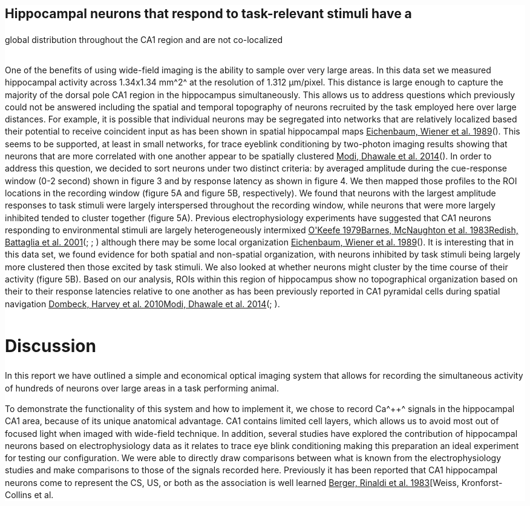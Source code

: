 ## Hippocampal neurons that respond to task-relevant stimuli have a
global distribution throughout the CA1 region and are not co-localized
## 

One of the benefits of using wide-field imaging is the ability to sample
over very large areas. In this data set we measured hippocampal activity
across 1.34x1.34 mm^2^ at the resolution of 1.312 μm/pixel. This
distance is large enough to capture the majority of the dorsal pole CA1
region in the hippocampus simultaneously. This allows us to address
questions which previously could not be answered including the spatial
and temporal topography of neurons recruited by the task employed here
over large distances. For example, it is possible that individual
neurons may be segregated into networks that are relatively localized
based their potential to receive coincident input as has been shown in
spatial hippocampal maps [Eichenbaum, Wiener et al. 1989](#_ENREF_6)().
This seems to be supported, at least in small networks, for trace
eyeblink conditioning by two-photon imaging results showing that neurons
that are more correlated with one another appear to be spatially
clustered [Modi, Dhawale et al. 2014](#_ENREF_24)(). In order to address
this question, we decided to sort neurons under two distinct criteria:
by averaged amplitude during the cue-response window (0-2 second) shown
in figure 3 and by response latency as shown in figure 4. We then mapped
those profiles to the ROI locations in the recording window (figure 5A
and figure 5B, respectively). We found that neurons with the largest
amplitude responses to task stimuli were largely interspersed throughout
the recording window, while neurons that were more largely inhibited
tended to cluster together (figure 5A). Previous electrophysiology
experiments have suggested that CA1 neurons responding to environmental
stimuli are largely heterogeneously intermixed [O\'Keefe
1979](#_ENREF_27)[Barnes, McNaughton et al. 1983](#_ENREF_2)[Redish,
Battaglia et al. 2001](#_ENREF_31)(; ; ) although there may be some
local organization [Eichenbaum, Wiener et al. 1989](#_ENREF_6)(). It is
interesting that in this data set, we found evidence for both spatial
and non-spatial organization, with neurons inhibited by task stimuli
being largely more clustered then those excited by task stimuli. We also
looked at whether neurons might cluster by the time course of their
activity (figure 5B). Based on our analysis, ROIs within this region of
hippocampus show no topographical organization based on their to their
response latencies relative to one another as has been previously
reported in CA1 pyramidal cells during spatial navigation [Dombeck,
Harvey et al. 2010](#_ENREF_5)[Modi, Dhawale et al. 2014](#_ENREF_24)(;
).

Discussion
==========

In this report we have outlined a simple and economical optical imaging
system that allows for recording the simultaneous activity of hundreds
of neurons over large areas in a task performing animal.

To demonstrate the functionality of this system and how to implement it,
we chose to record Ca^++^ signals in the hippocampal CA1 area, because
of its unique anatomical advantage. CA1 contains limited cell layers,
which allows us to avoid most out of focused light when imaged with
wide-field technique. In addition, several studies have explored the
contribution of hippocampal neurons based on electrophysiology data as
it relates to trace eye blink conditioning making this preparation an
ideal experiment for testing our configuration. We were able to directly
draw comparisons between what is known from the electrophysiology
studies and make comparisons to those of the signals recorded here.
Previously it has been reported that CA1 hippocampal neurons come to
represent the CS, US, or both as the association is well learned
[Berger, Rinaldi et al. 1983](#_ENREF_3)[Weiss, Kronforst-Collins et al.